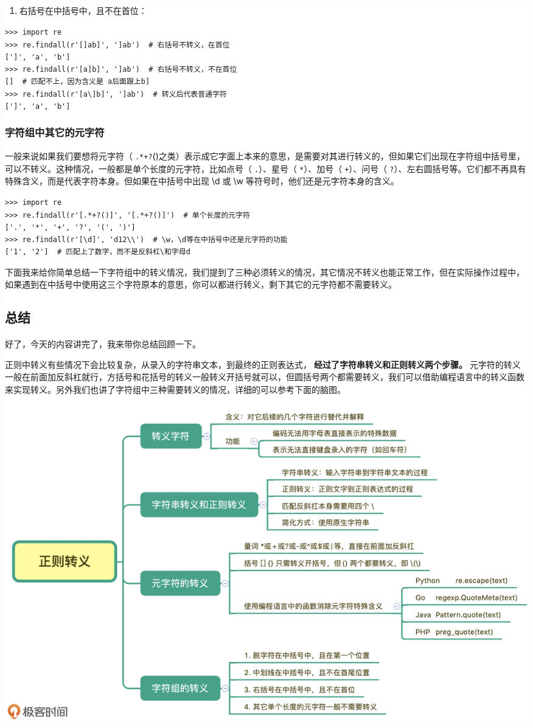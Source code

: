 1. 右括号在中括号中，且不在首位：

```
>>> import re
>>> re.findall(r'[]ab]', ']ab')  # 右括号不转义，在首位
[']', 'a', 'b']
>>> re.findall(r'[a]b]', ']ab')  # 右括号不转义，不在首位
[]  # 匹配不上，因为含义是 a后面跟上b]
>>> re.findall(r'[a\]b]', ']ab')  # 转义后代表普通字符
[']', 'a', 'b']

```

### 字符组中其它的元字符

一般来说如果我们要想将元字符（ `.*+?`()之类）表示成它字面上本来的意思，是需要对其进行转义的，但如果它们出现在字符组中括号里，可以不转义。这种情况，一般都是单个长度的元字符，比如点号（ `.`）、星号（ `*`）、加号（ `+`）、问号（ `?`）、左右圆括号等。它们都不再具有特殊含义，而是代表字符本身。但如果在中括号中出现 \\d 或 \\w 等符号时，他们还是元字符本身的含义。

```
>>> import re
>>> re.findall(r'[.*+?()]', '[.*+?()]')  # 单个长度的元字符
['.', '*', '+', '?', '(', ')']
>>> re.findall(r'[\d]', 'd12\\')  # \w，\d等在中括号中还是元字符的功能
['1', '2']  # 匹配上了数字，而不是反斜杠\和字母d

```

下面我来给你简单总结一下字符组中的转义情况，我们提到了三种必须转义的情况，其它情况不转义也能正常工作，但在实际操作过程中，如果遇到在中括号中使用这三个字符原本的意思，你可以都进行转义，剩下其它的元字符都不需要转义。

## 总结

好了，今天的内容讲完了，我来带你总结回顾一下。

正则中转义有些情况下会比较复杂，从录入的字符串文本，到最终的正则表达式， **经过了字符串转义和正则转义两个步骤。** 元字符的转义一般在前面加反斜杠就行，方括号和花括号的转义一般转义开括号就可以，但圆括号两个都需要转义，我们可以借助编程语言中的转义函数来实现转义。另外我们也讲了字符组中三种需要转义的情况，详细的可以参考下面的脑图。

![](images/252887/442bbc5d31ed8499ff7d37151434e522.png)
